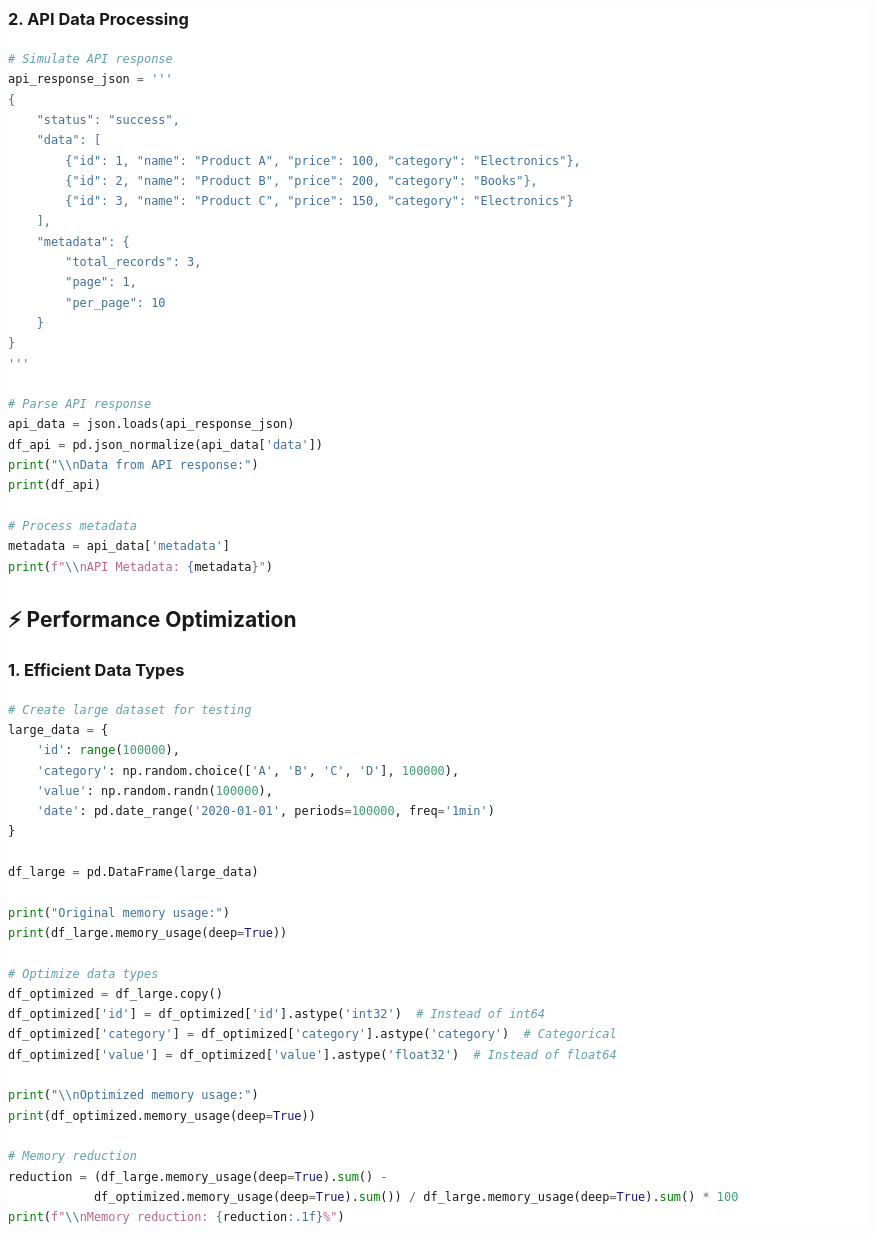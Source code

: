 ### 2. API Data Processing

```python
# Simulate API response
api_response_json = '''
{
    "status": "success",
    "data": [
        {"id": 1, "name": "Product A", "price": 100, "category": "Electronics"},
        {"id": 2, "name": "Product B", "price": 200, "category": "Books"},
        {"id": 3, "name": "Product C", "price": 150, "category": "Electronics"}
    ],
    "metadata": {
        "total_records": 3,
        "page": 1,
        "per_page": 10
    }
}
'''

# Parse API response
api_data = json.loads(api_response_json)
df_api = pd.json_normalize(api_data['data'])
print("\\nData from API response:")
print(df_api)

# Process metadata
metadata = api_data['metadata']
print(f"\\nAPI Metadata: {metadata}")
```

## ⚡ Performance Optimization

### 1. Efficient Data Types

```python
# Create large dataset for testing
large_data = {
    'id': range(100000),
    'category': np.random.choice(['A', 'B', 'C', 'D'], 100000),
    'value': np.random.randn(100000),
    'date': pd.date_range('2020-01-01', periods=100000, freq='1min')
}

df_large = pd.DataFrame(large_data)

print("Original memory usage:")
print(df_large.memory_usage(deep=True))

# Optimize data types
df_optimized = df_large.copy()
df_optimized['id'] = df_optimized['id'].astype('int32')  # Instead of int64
df_optimized['category'] = df_optimized['category'].astype('category')  # Categorical
df_optimized['value'] = df_optimized['value'].astype('float32')  # Instead of float64

print("\\nOptimized memory usage:")
print(df_optimized.memory_usage(deep=True))

# Memory reduction
reduction = (df_large.memory_usage(deep=True).sum() -
            df_optimized.memory_usage(deep=True).sum()) / df_large.memory_usage(deep=True).sum() * 100
print(f"\\nMemory reduction: {reduction:.1f}%")
```